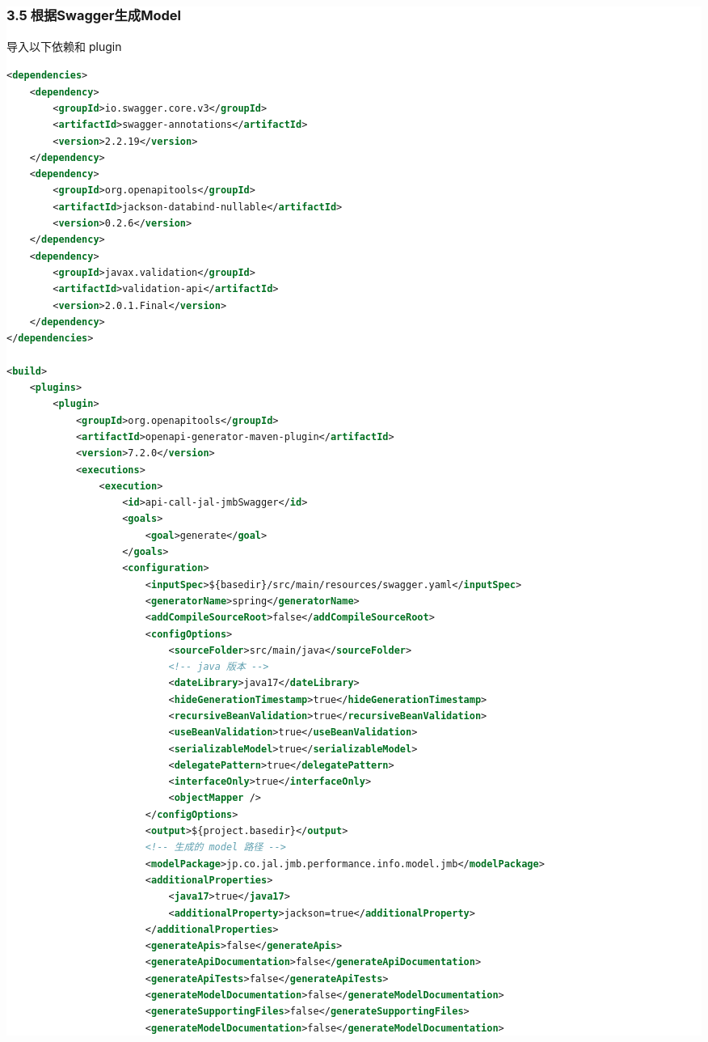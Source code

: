 ### 3.5 根据Swagger生成Model

导入以下依赖和 plugin

```xml
<dependencies>
	<dependency>
        <groupId>io.swagger.core.v3</groupId>
        <artifactId>swagger-annotations</artifactId>
        <version>2.2.19</version>
    </dependency>
    <dependency>
        <groupId>org.openapitools</groupId>
        <artifactId>jackson-databind-nullable</artifactId>
        <version>0.2.6</version>
    </dependency>
    <dependency>
        <groupId>javax.validation</groupId>
        <artifactId>validation-api</artifactId>
        <version>2.0.1.Final</version>
    </dependency>
</dependencies>

<build>
    <plugins>
        <plugin>
            <groupId>org.openapitools</groupId>
            <artifactId>openapi-generator-maven-plugin</artifactId>
            <version>7.2.0</version>
            <executions>
                <execution>
                    <id>api-call-jal-jmbSwagger</id>
                    <goals>
                        <goal>generate</goal>
                    </goals>
                    <configuration>
                        <inputSpec>${basedir}/src/main/resources/swagger.yaml</inputSpec>
                        <generatorName>spring</generatorName>
                        <addCompileSourceRoot>false</addCompileSourceRoot>
                        <configOptions>
                            <sourceFolder>src/main/java</sourceFolder>
                            <!-- java 版本 -->
                            <dateLibrary>java17</dateLibrary>
                            <hideGenerationTimestamp>true</hideGenerationTimestamp>
                            <recursiveBeanValidation>true</recursiveBeanValidation>
                            <useBeanValidation>true</useBeanValidation>
                            <serializableModel>true</serializableModel>
                            <delegatePattern>true</delegatePattern>
                            <interfaceOnly>true</interfaceOnly>
                            <objectMapper />
                        </configOptions>
                        <output>${project.basedir}</output>
                        <!-- 生成的 model 路径 -->
                        <modelPackage>jp.co.jal.jmb.performance.info.model.jmb</modelPackage>
                        <additionalProperties>
                            <java17>true</java17>
                            <additionalProperty>jackson=true</additionalProperty>
                        </additionalProperties>
                        <generateApis>false</generateApis>
                        <generateApiDocumentation>false</generateApiDocumentation>
                        <generateApiTests>false</generateApiTests>
                        <generateModelDocumentation>false</generateModelDocumentation>
                        <generateSupportingFiles>false</generateSupportingFiles>
                        <generateModelDocumentation>false</generateModelDocumentation>
```